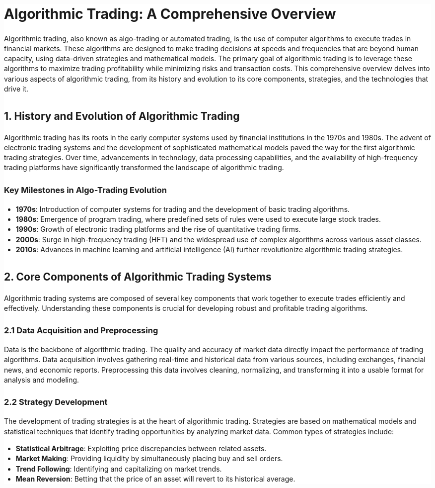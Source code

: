 # Algorithmic Trading: A Comprehensive Overview

Algorithmic trading, also known as algo-trading or automated trading, is the use of computer algorithms to execute trades in financial markets. These algorithms are designed to make trading decisions at speeds and frequencies that are beyond human capacity, using data-driven strategies and mathematical models. The primary goal of algorithmic trading is to leverage these algorithms to maximize trading profitability while minimizing risks and transaction costs. This comprehensive overview delves into various aspects of algorithmic trading, from its history and evolution to its core components, strategies, and the technologies that drive it.

## 1. History and Evolution of Algorithmic Trading

Algorithmic trading has its roots in the early computer systems used by financial institutions in the 1970s and 1980s. The advent of electronic trading systems and the development of sophisticated mathematical models paved the way for the first algorithmic trading strategies. Over time, advancements in technology, data processing capabilities, and the availability of high-frequency trading platforms have significantly transformed the landscape of algorithmic trading.

### Key Milestones in Algo-Trading Evolution

- **1970s**: Introduction of computer systems for trading and the development of basic trading algorithms.
- **1980s**: Emergence of program trading, where predefined sets of rules were used to execute large stock trades.
- **1990s**: Growth of electronic trading platforms and the rise of quantitative trading firms.
- **2000s**: Surge in high-frequency trading (HFT) and the widespread use of complex algorithms across various asset classes.
- **2010s**: Advances in machine learning and artificial intelligence (AI) further revolutionize algorithmic trading strategies.

## 2. Core Components of Algorithmic Trading Systems

Algorithmic trading systems are composed of several key components that work together to execute trades efficiently and effectively. Understanding these components is crucial for developing robust and profitable trading algorithms.

### 2.1 Data Acquisition and Preprocessing

Data is the backbone of algorithmic trading. The quality and accuracy of market data directly impact the performance of trading algorithms. Data acquisition involves gathering real-time and historical data from various sources, including exchanges, financial news, and economic reports. Preprocessing this data involves cleaning, normalizing, and transforming it into a usable format for analysis and modeling.

### 2.2 Strategy Development

The development of trading strategies is at the heart of algorithmic trading. Strategies are based on mathematical models and statistical techniques that identify trading opportunities by analyzing market data. Common types of strategies include:

- **Statistical Arbitrage**: Exploiting price discrepancies between related assets.
- **Market Making**: Providing liquidity by simultaneously placing buy and sell orders.
- **Trend Following**: Identifying and capitalizing on market trends.
- **Mean Reversion**: Betting that the price of an asset will revert to its historical average.
